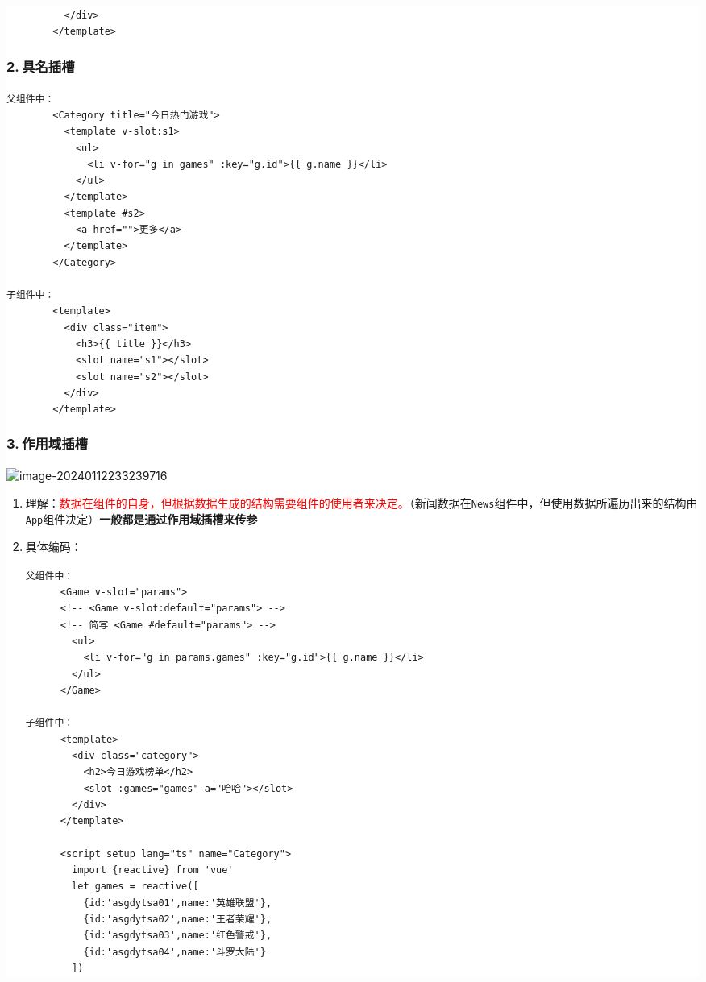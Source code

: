 ```vue
          </div>
        </template>
```

### 2. 具名插槽

```vue
父组件中：
        <Category title="今日热门游戏">
          <template v-slot:s1>
            <ul>
              <li v-for="g in games" :key="g.id">{{ g.name }}</li>
            </ul>
          </template>
          <template #s2>
            <a href="">更多</a>
          </template>
        </Category>

子组件中：
        <template>
          <div class="item">
            <h3>{{ title }}</h3>
            <slot name="s1"></slot>
            <slot name="s2"></slot>
          </div>
        </template>
```



### 3. 作用域插槽 

![image-20240112233239716](https://ttqblogimg.oss-cn-beijing.aliyuncs.com/image-20240112233239716.png)

1. 理解：<span style="color:red">数据在组件的自身，但根据数据生成的结构需要组件的使用者来决定。</span>（新闻数据在`News`组件中，但使用数据所遍历出来的结构由`App`组件决定）**一般都是通过作用域插槽来传参**

3. 具体编码：

   ```vue
   父组件中：
         <Game v-slot="params">
         <!-- <Game v-slot:default="params"> -->
         <!-- 简写 <Game #default="params"> -->
           <ul>
             <li v-for="g in params.games" :key="g.id">{{ g.name }}</li>
           </ul>
         </Game>
   
   子组件中：
         <template>
           <div class="category">
             <h2>今日游戏榜单</h2>
             <slot :games="games" a="哈哈"></slot>
           </div>
         </template>
   
         <script setup lang="ts" name="Category">
           import {reactive} from 'vue'
           let games = reactive([
             {id:'asgdytsa01',name:'英雄联盟'},
             {id:'asgdytsa02',name:'王者荣耀'},
             {id:'asgdytsa03',name:'红色警戒'},
             {id:'asgdytsa04',name:'斗罗大陆'}
           ])
   ```